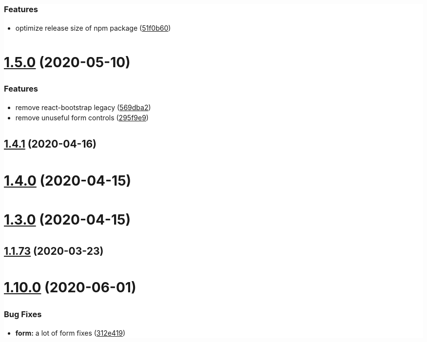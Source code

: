 
### Features

* optimize release size of npm package ([51f0b60](https://github.com/lskjs/ux/tree/master/packages/form/commit/51f0b60a4a471b0b1da9232105a4cf23b720ec8c))



# [1.5.0](https://github.com/lskjs/ux/tree/master/packages/form/compare/v1.1.94...v1.5.0) (2020-05-10)


### Features

* remove react-bootstrap legacy ([569dba2](https://github.com/lskjs/ux/tree/master/packages/form/commit/569dba26f01f85a142ff00fe09f63700d804eccc))
* remove unuseful form controls ([295f9e9](https://github.com/lskjs/ux/tree/master/packages/form/commit/295f9e99e1f09a8941a01b295c53205727cf1cee))



## [1.4.1](https://github.com/lskjs/ux/tree/master/packages/form/compare/v1.4.0...v1.4.1) (2020-04-16)



# [1.4.0](https://github.com/lskjs/ux/tree/master/packages/form/compare/v1.3.0...v1.4.0) (2020-04-15)



# [1.3.0](https://github.com/lskjs/ux/tree/master/packages/form/compare/v1.1.76...v1.3.0) (2020-04-15)



## [1.1.73](https://github.com/lskjs/ux/tree/master/packages/form/compare/v1.1.72...v1.1.73) (2020-03-23)





# [1.10.0](https://github.com/lskjs/ux/tree/master/packages/form/compare/v1.1.100...v1.10.0) (2020-06-01)


### Bug Fixes

* **form:** a lot of form fixes ([312e419](https://github.com/lskjs/ux/tree/master/packages/form/commit/312e4193a5d6133363316d8e33b2be4ae0feebb8))


